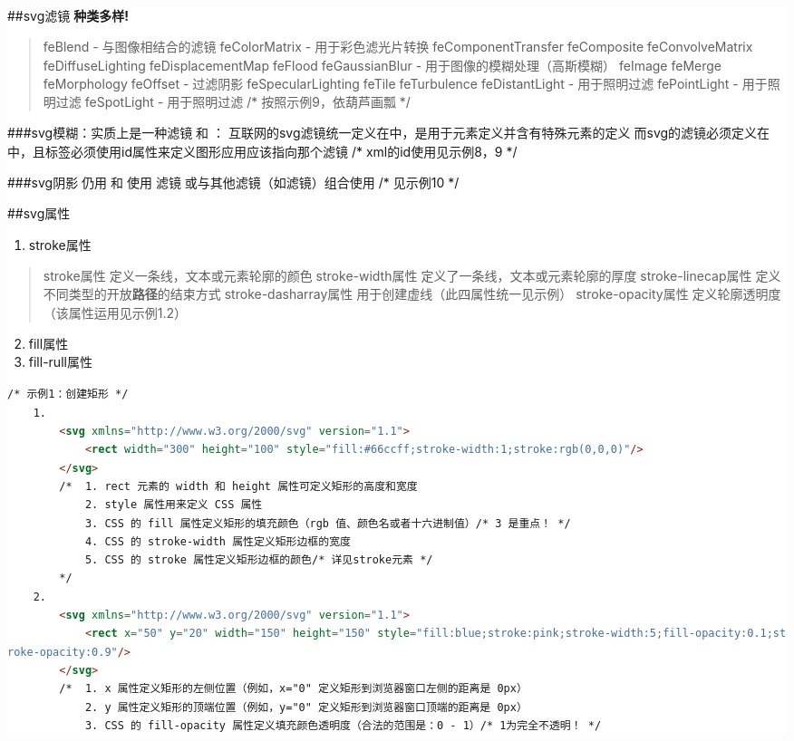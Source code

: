 ##svg滤镜
**种类多样!**
> feBlend - 与图像相结合的滤镜
> feColorMatrix - 用于彩色滤光片转换
> feComponentTransfer
> feComposite
> feConvolveMatrix
> feDiffuseLighting
> feDisplacementMap
> feFlood
> feGaussianBlur - 用于图像的模糊处理（高斯模糊）
> feImage
> feMerge
> feMorphology
> feOffset - 过滤阴影
> feSpecularLighting
> feTile
> feTurbulence
> feDistantLight - 用于照明过滤
> fePointLight - 用于照明过滤
> feSpotLight - 用于照明过滤
/* 按照示例9，依葫芦画瓢 */

###svg模糊：实质上是一种滤镜
<defs> 和 <filter>：
互联网的svg滤镜统一定义在<defs>中，<defs>是用于元素定义并含有特殊元素的定义
而svg的滤镜必须定义在<filter>中，且<filter>标签必须使用id属性来定义图形应用应该指向那个滤镜
/* xml的id使用见示例8，9 */

###svg阴影
仍用<defs> 和 <filter>
使用 <feOffset> 滤镜
或与其他滤镜（如<feGaussianBlur>滤镜）组合使用
/* 见示例10 */



##svg属性
1. stroke属性
> stroke属性				定义一条线，文本或元素轮廓的颜色
> stroke-width属性		定义了一条线，文本或元素轮廓的厚度
> stroke-linecap属性		定义不同类型的开放**路径**的结束方式
> stroke-dasharray属性	用于创建虚线（此四属性统一见示例）
> stroke-opacity属性		定义轮廓透明度（该属性运用见示例1.2）
2. fill属性
3. fill-rull属性
```html
/* 示例1：创建矩形 */
	1. 
		<svg xmlns="http://www.w3.org/2000/svg" version="1.1">
			<rect width="300" height="100" style="fill:#66ccff;stroke-width:1;stroke:rgb(0,0,0)"/>
		</svg>
		/* 	1. rect 元素的 width 和 height 属性可定义矩形的高度和宽度
			2. style 属性用来定义 CSS 属性
			3. CSS 的 fill 属性定义矩形的填充颜色（rgb 值、颜色名或者十六进制值）/* 3 是重点！ */
			4. CSS 的 stroke-width 属性定义矩形边框的宽度
			5. CSS 的 stroke 属性定义矩形边框的颜色/* 详见stroke元素 */
		*/
	2. 
		<svg xmlns="http://www.w3.org/2000/svg" version="1.1">
			<rect x="50" y="20" width="150" height="150" style="fill:blue;stroke:pink;stroke-width:5;fill-opacity:0.1;stroke-opacity:0.9"/>
		</svg>
		/* 	1. x 属性定义矩形的左侧位置（例如，x="0" 定义矩形到浏览器窗口左侧的距离是 0px）
			2. y 属性定义矩形的顶端位置（例如，y="0" 定义矩形到浏览器窗口顶端的距离是 0px）
			3. CSS 的 fill-opacity 属性定义填充颜色透明度（合法的范围是：0 - 1）/* 1为完全不透明！ */
```